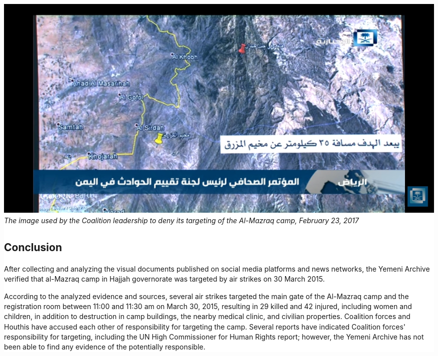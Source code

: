 ![](/assets/investigations/Mazraq/image12.jpg)
*The image used by the Coalition leadership to deny its targeting of the Al-Mazraq camp, February 23, 2017*

## Conclusion

After collecting and analyzing the visual documents published on social media platforms and news networks, the Yemeni Archive verified that al-Mazraq camp in Hajjah governorate was targeted by air strikes on 30 March 2015.

According to the analyzed evidence and sources, several air strikes targeted the main gate of the Al-Mazraq camp and the registration room between 11:00 and 11:30 am on March 30, 2015, resulting in 29 killed and 42 injured, including women and children, in addition to destruction in camp buildings, the nearby medical clinic, and civilian properties.
Coalition forces and Houthis have accused each other of responsibility for targeting the camp. Several reports have indicated Coalition forces' responsibility for targeting, including the UN High Commissioner for Human Rights report; however, the Yemeni Archive has not been able to find any evidence of the potentially responsible.

